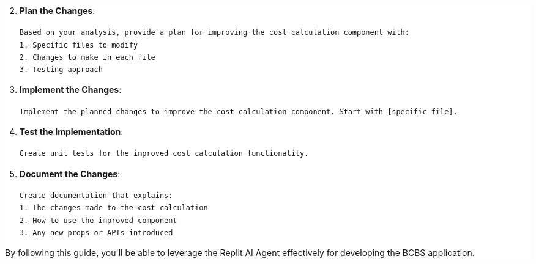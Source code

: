 2. **Plan the Changes**:
   ```
   Based on your analysis, provide a plan for improving the cost calculation component with:
   1. Specific files to modify
   2. Changes to make in each file
   3. Testing approach
   ```

3. **Implement the Changes**:
   ```
   Implement the planned changes to improve the cost calculation component. Start with [specific file].
   ```

4. **Test the Implementation**:
   ```
   Create unit tests for the improved cost calculation functionality.
   ```

5. **Document the Changes**:
   ```
   Create documentation that explains:
   1. The changes made to the cost calculation
   2. How to use the improved component
   3. Any new props or APIs introduced
   ```

By following this guide, you'll be able to leverage the Replit AI Agent effectively for developing the BCBS application.